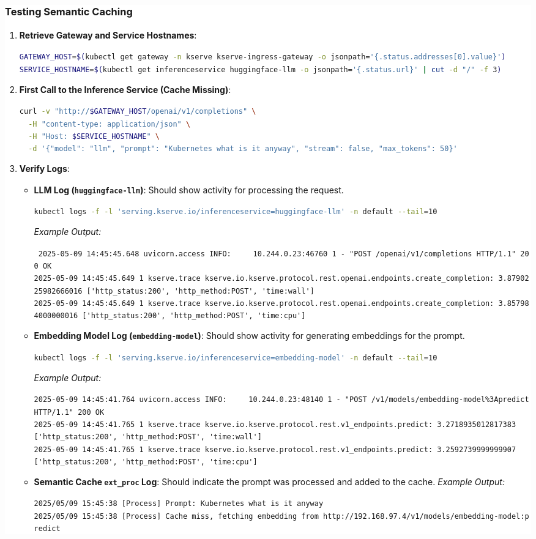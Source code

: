 ### Testing Semantic Caching

1.  **Retrieve Gateway and Service Hostnames**:
    ```bash
    GATEWAY_HOST=$(kubectl get gateway -n kserve kserve-ingress-gateway -o jsonpath='{.status.addresses[0].value}')
    SERVICE_HOSTNAME=$(kubectl get inferenceservice huggingface-llm -o jsonpath='{.status.url}' | cut -d "/" -f 3)
    ```

2.  **First Call to the Inference Service (Cache Missing)**:
    ```bash
    curl -v "http://$GATEWAY_HOST/openai/v1/completions" \
      -H "content-type: application/json" \
      -H "Host: $SERVICE_HOSTNAME" \
      -d '{"model": "llm", "prompt": "Kubernetes what is it anyway", "stream": false, "max_tokens": 50}'
    ```

3.  **Verify Logs**:

    * **LLM Log (`huggingface-llm`)**: Should show activity for processing the request.
        ```bash
        kubectl logs -f -l 'serving.kserve.io/inferenceservice=huggingface-llm' -n default --tail=10
        ```
      *Example Output:*
      ```
       2025-05-09 14:45:45.648 uvicorn.access INFO:     10.244.0.23:46760 1 - "POST /openai/v1/completions HTTP/1.1" 200 OK
      2025-05-09 14:45:45.649 1 kserve.trace kserve.io.kserve.protocol.rest.openai.endpoints.create_completion: 3.8790225982666016 ['http_status:200', 'http_method:POST', 'time:wall']
      2025-05-09 14:45:45.649 1 kserve.trace kserve.io.kserve.protocol.rest.openai.endpoints.create_completion: 3.857984000000016 ['http_status:200', 'http_method:POST', 'time:cpu']
      ```

    * **Embedding Model Log (`embedding-model`)**: Should show activity for generating embeddings for the prompt.
        ```bash
        kubectl logs -f -l 'serving.kserve.io/inferenceservice=embedding-model' -n default --tail=10
        ```
      *Example Output:*
        ```
        2025-05-09 14:45:41.764 uvicorn.access INFO:     10.244.0.23:48140 1 - "POST /v1/models/embedding-model%3Apredict HTTP/1.1" 200 OK
        2025-05-09 14:45:41.765 1 kserve.trace kserve.io.kserve.protocol.rest.v1_endpoints.predict: 3.2718935012817383 ['http_status:200', 'http_method:POST', 'time:wall']
        2025-05-09 14:45:41.765 1 kserve.trace kserve.io.kserve.protocol.rest.v1_endpoints.predict: 3.2592739999999907 ['http_status:200', 'http_method:POST', 'time:cpu']
        ```

    * **Semantic Cache `ext_proc` Log**: Should indicate the prompt was processed and added to the cache.
      *Example Output:*
        ```
        2025/05/09 15:45:38 [Process] Prompt: Kubernetes what is it anyway
        2025/05/09 15:45:38 [Process] Cache miss, fetching embedding from http://192.168.97.4/v1/models/embedding-model:predict
        ```
